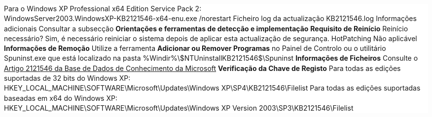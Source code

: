 </tr>
<tr class="even">
<td style="border:1px solid black;"></td>
<td style="border:1px solid black;">Para o Windows XP Professional x64 Edition Service Pack 2:<br />
WindowsServer2003.WindowsXP-KB2121546-x64-enu.exe /norestart</td>
</tr>
<tr class="odd">
<td style="border:1px solid black;">Ficheiro log da actualização</td>
<td style="border:1px solid black;">KB2121546.log</td>
</tr>
<tr class="even">
<td style="border:1px solid black;">Informações adicionais</td>
<td style="border:1px solid black;">Consultar a subsecção <strong>Orientações e ferramentas de detecção e implementação</strong></td>
</tr>
<tr class="odd">
<td style="border:1px solid black;"><strong>Requisito de Reinício</strong></td>
<td style="border:1px solid black;"></td>
</tr>
<tr class="even">
<td style="border:1px solid black;">Reinício necessário?</td>
<td style="border:1px solid black;">Sim, é necessário reiniciar o sistema depois de aplicar esta actualização de segurança.</td>
</tr>
<tr class="odd">
<td style="border:1px solid black;">HotPatching</td>
<td style="border:1px solid black;">Não aplicável</td>
</tr>
<tr class="even">
<td style="border:1px solid black;"><strong>Informações de Remoção</strong></td>
<td style="border:1px solid black;">Utilize a ferramenta <strong>Adicionar ou Remover Programas</strong> no Painel de Controlo ou o utilitário Spuninst.exe que está localizado na pasta %Windir%\$NTUninstallKB2121546$\Spuninst</td>
</tr>
<tr class="odd">
<td style="border:1px solid black;"><strong>Informações de Ficheiros</strong></td>
<td style="border:1px solid black;">Consulte o <a href="http://support.microsoft.com/kb/2121546">Artigo 2121546 da Base de Dados de Conhecimento da Microsoft</a></td>
</tr>
<tr class="even">
<td style="border:1px solid black;"><strong>Verificação da Chave de Registo</strong></td>
<td style="border:1px solid black;">Para todas as edições suportadas de 32 bits do Windows XP:<br />
HKEY_LOCAL_MACHINE\SOFTWARE\Microsoft\Updates\Windows XP\SP4\KB2121546\Filelist</td>
</tr>
<tr class="odd">
<td style="border:1px solid black;"></td>
<td style="border:1px solid black;">Para todas as edições suportadas baseadas em x64 do Windows XP:<br />
HKEY_LOCAL_MACHINE\SOFTWARE\Microsoft\Updates\Windows XP Version 2003\SP3\KB2121546\Filelist</td>
</tr>
</tbody>
</table>
 